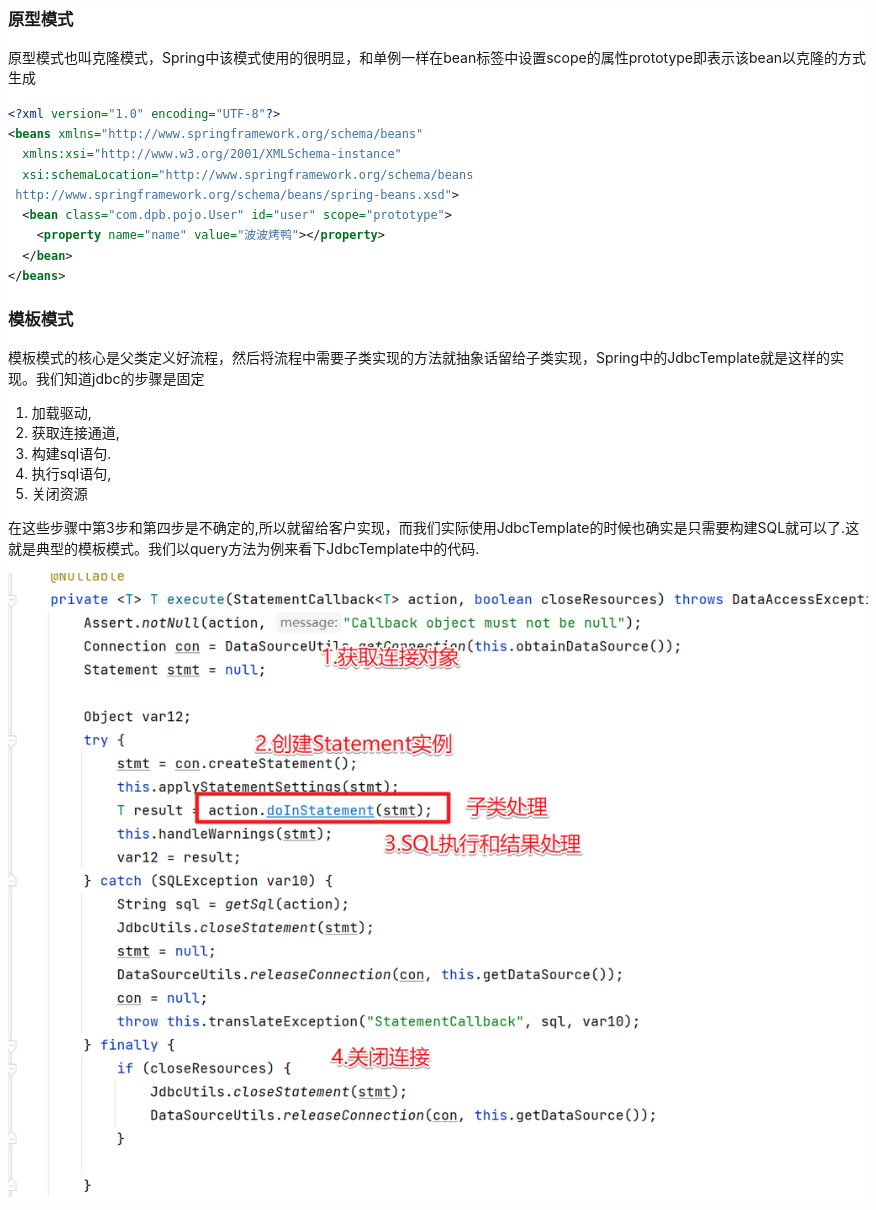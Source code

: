 ### 原型模式

原型模式也叫克隆模式，Spring中该模式使用的很明显，和单例一样在bean标签中设置scope的属性prototype即表示该bean以克隆的方式生成

```xml
<?xml version="1.0" encoding="UTF-8"?>
<beans xmlns="http://www.springframework.org/schema/beans"
  xmlns:xsi="http://www.w3.org/2001/XMLSchema-instance"
  xsi:schemaLocation="http://www.springframework.org/schema/beans 
 http://www.springframework.org/schema/beans/spring-beans.xsd">
  <bean class="com.dpb.pojo.User" id="user" scope="prototype">
    <property name="name" value="波波烤鸭"></property>
  </bean>
</beans>

```

### 模板模式

模板模式的核心是父类定义好流程，然后将流程中需要子类实现的方法就抽象话留给子类实现，Spring中的JdbcTemplate就是这样的实现。我们知道jdbc的步骤是固定

1. 加载驱动,
2. 获取连接通道,
3. 构建sql语句.
4. 执行sql语句,
5. 关闭资源

在这些步骤中第3步和第四步是不确定的,所以就留给客户实现，而我们实际使用JdbcTemplate的时候也确实是只需要构建SQL就可以了.这就是典型的模板模式。我们以query方法为例来看下JdbcTemplate中的代码.

![image.png](Spring.assets/a1f1150a38f94b518794e3e5df467092.png)
